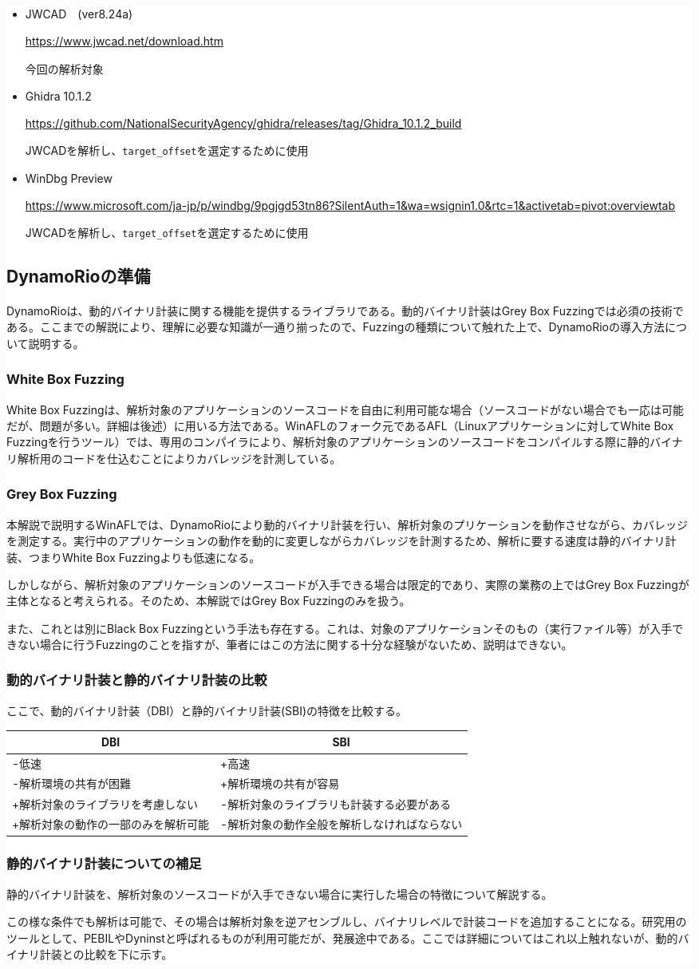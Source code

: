 - JWCAD　(ver8.24a)

   https://www.jwcad.net/download.htm

   今回の解析対象

- Ghidra 10.1.2

   https://github.com/NationalSecurityAgency/ghidra/releases/tag/Ghidra_10.1.2_build

   JWCADを解析し、```target_offset```を選定するために使用

- WinDbg Preview

   https://www.microsoft.com/ja-jp/p/windbg/9pgjgd53tn86?SilentAuth=1&wa=wsignin1.0&rtc=1&activetab=pivot:overviewtab

   JWCADを解析し、```target_offset```を選定するために使用

## DynamoRioの準備
DynamoRioは、動的バイナリ計装に関する機能を提供するライブラリである。動的バイナリ計装はGrey Box Fuzzingでは必須の技術である。ここまでの解説により、理解に必要な知識が一通り揃ったので、Fuzzingの種類について触れた上で、DynamoRioの導入方法について説明する。

### White Box Fuzzing
White Box Fuzzingは、解析対象のアプリケーションのソースコードを自由に利用可能な場合（ソースコードがない場合でも一応は可能だが、問題が多い。詳細は後述）に用いる方法である。WinAFLのフォーク元であるAFL（Linuxアプリケーションに対してWhite Box Fuzzingを行うツール）では、専用のコンパイラにより、解析対象のアプリケーションのソースコードをコンパイルする際に静的バイナリ解析用のコードを仕込むことによりカバレッジを計測している。

### Grey Box Fuzzing
本解説で説明するWinAFLでは、DynamoRioにより動的バイナリ計装を行い、解析対象のプリケーションを動作させながら、カバレッジを測定する。実行中のアプリケーションの動作を動的に変更しながらカバレッジを計測するため、解析に要する速度は静的バイナリ計装、つまりWhite Box Fuzzingよりも低速になる。

しかしながら、解析対象のアプリケーションのソースコードが入手できる場合は限定的であり、実際の業務の上ではGrey Box Fuzzingが主体となると考えられる。そのため、本解説ではGrey Box Fuzzingのみを扱う。

また、これとは別にBlack Box Fuzzingという手法も存在する。これは、対象のアプリケーションそのもの（実行ファイル等）が入手できない場合に行うFuzzingのことを指すが、筆者にはこの方法に関する十分な経験がないため、説明はできない。

### 動的バイナリ計装と静的バイナリ計装の比較
ここで、動的バイナリ計装（DBI）と静的バイナリ計装(SBI)の特徴を比較する。

| DBI  | SBI  |
| ---- | ---- |
|-低速|+高速|
|-解析環境の共有が困難|+解析環境の共有が容易|
|+解析対象のライブラリを考慮しない|-解析対象のライブラリも計装する必要がある|
|+解析対象の動作の一部のみを解析可能|-解析対象の動作全般を解析しなければならない|

### 静的バイナリ計装についての補足
静的バイナリ計装を、解析対象のソースコードが入手できない場合に実行した場合の特徴について解説する。

この様な条件でも解析は可能で、その場合は解析対象を逆アセンブルし、バイナリレベルで計装コードを追加することになる。研究用のツールとして、PEBILやDyninstと呼ばれるものが利用可能だが、発展途中である。ここでは詳細についてはこれ以上触れないが、動的バイナリ計装との比較を下に示す。
